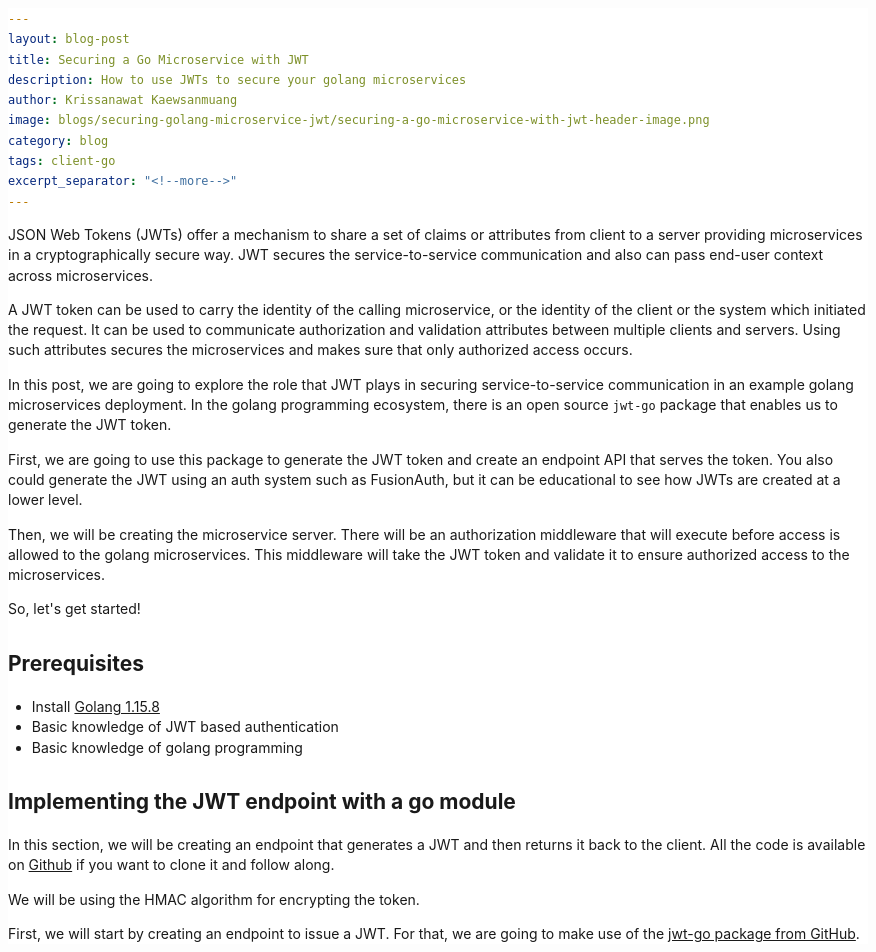 ```yaml
---
layout: blog-post
title: Securing a Go Microservice with JWT
description: How to use JWTs to secure your golang microservices
author: Krissanawat Kaewsanmuang
image: blogs/securing-golang-microservice-jwt/securing-a-go-microservice-with-jwt-header-image.png
category: blog
tags: client-go
excerpt_separator: "<!--more-->"
---
```


JSON Web Tokens (JWTs) offer a mechanism to share a set of claims or attributes from client to a server providing microservices in a cryptographically secure way. JWT secures the service-to-service communication and also can pass end-user context across microservices.



A JWT token can be used to carry the identity of the calling microservice, or the identity of the client or the system which initiated the request. It can be used to communicate authorization and validation attributes between multiple clients and servers. Using such attributes secures the microservices and makes sure that only authorized access occurs.

In this post, we are going to explore the role that JWT plays in securing service-to-service communication in an example golang microservices deployment. In the golang programming ecosystem, there is an open source `jwt-go` package that enables us to generate the JWT token. 

First, we are going to use this package to generate the JWT token and create an endpoint API that serves the token. You also could generate the JWT using an auth system such as FusionAuth, but it can be educational to see how JWTs are created at a lower level.

Then, we will be creating the microservice server. There will be an authorization middleware that will execute before access is allowed to the golang microservices. This middleware will take the JWT token and validate it to ensure authorized access to the microservices. 

So, let's get started!

## Prerequisites

* Install [Golang 1.15.8](https://golang.org/)
* Basic knowledge of JWT based authentication
* Basic knowledge of golang programming

## Implementing the JWT endpoint with a go module

In this section, we will be creating an endpoint that generates a JWT and then returns it back to the client. All the code is available on [Github](https://github.com/FusionAuth/fusionauth-example-go-jwt-microservices) if you want to clone it and follow along.

We will be using the HMAC algorithm for encrypting the token. 

First, we will start by creating an endpoint to issue a JWT. For that, we are going to make use of the [jwt-go package from GitHub](https://github.com/dgrijalva/jwt-go).

